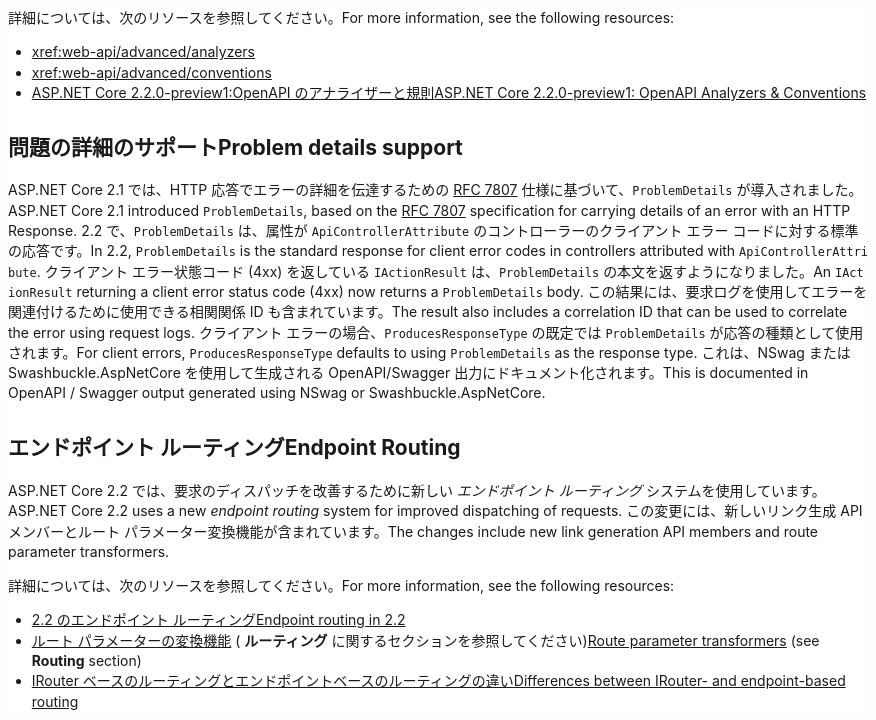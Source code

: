 <span data-ttu-id="c1ebf-110">詳細については、次のリソースを参照してください。</span><span class="sxs-lookup"><span data-stu-id="c1ebf-110">For more information, see the following resources:</span></span>

* <xref:web-api/advanced/analyzers>
* <xref:web-api/advanced/conventions>
* [<span data-ttu-id="c1ebf-111">ASP.NET Core 2.2.0-preview1:OpenAPI のアナライザーと規則</span><span class="sxs-lookup"><span data-stu-id="c1ebf-111">ASP.NET Core 2.2.0-preview1: OpenAPI Analyzers & Conventions</span></span>](https://blogs.msdn.microsoft.com/webdev/2018/08/23/asp-net-core-2-20-preview1-open-api-analyzers-conventions/)

## <a name="problem-details-support"></a><span data-ttu-id="c1ebf-112">問題の詳細のサポート</span><span class="sxs-lookup"><span data-stu-id="c1ebf-112">Problem details support</span></span>

<span data-ttu-id="c1ebf-113">ASP.NET Core 2.1 では、HTTP 応答でエラーの詳細を伝達するための [RFC 7807](https://tools.ietf.org/html/rfc7807) 仕様に基づいて、`ProblemDetails` が導入されました。</span><span class="sxs-lookup"><span data-stu-id="c1ebf-113">ASP.NET Core 2.1 introduced `ProblemDetails`, based on the [RFC 7807](https://tools.ietf.org/html/rfc7807) specification for carrying details of an error with an HTTP Response.</span></span> <span data-ttu-id="c1ebf-114">2\.2 で、`ProblemDetails` は、属性が `ApiControllerAttribute` のコントローラーのクライアント エラー コードに対する標準の応答です。</span><span class="sxs-lookup"><span data-stu-id="c1ebf-114">In 2.2, `ProblemDetails` is the standard response for client error codes in controllers attributed with `ApiControllerAttribute`.</span></span> <span data-ttu-id="c1ebf-115">クライアント エラー状態コード (4xx) を返している `IActionResult` は、`ProblemDetails` の本文を返すようになりました。</span><span class="sxs-lookup"><span data-stu-id="c1ebf-115">An `IActionResult` returning a client error status code (4xx) now returns a `ProblemDetails` body.</span></span> <span data-ttu-id="c1ebf-116">この結果には、要求ログを使用してエラーを関連付けるために使用できる相関関係 ID も含まれています。</span><span class="sxs-lookup"><span data-stu-id="c1ebf-116">The result also includes a correlation ID that can be used to correlate the error using request logs.</span></span> <span data-ttu-id="c1ebf-117">クライアント エラーの場合、`ProducesResponseType` の既定では `ProblemDetails` が応答の種類として使用されます。</span><span class="sxs-lookup"><span data-stu-id="c1ebf-117">For client errors, `ProducesResponseType` defaults to using `ProblemDetails` as the response type.</span></span> <span data-ttu-id="c1ebf-118">これは、NSwag または Swashbuckle.AspNetCore を使用して生成される OpenAPI/Swagger 出力にドキュメント化されます。</span><span class="sxs-lookup"><span data-stu-id="c1ebf-118">This is documented in OpenAPI / Swagger output generated using NSwag or Swashbuckle.AspNetCore.</span></span>

## <a name="endpoint-routing"></a><span data-ttu-id="c1ebf-119">エンドポイント ルーティング</span><span class="sxs-lookup"><span data-stu-id="c1ebf-119">Endpoint Routing</span></span>

<span data-ttu-id="c1ebf-120">ASP.NET Core 2.2 では、要求のディスパッチを改善するために新しい *エンドポイント ルーティング* システムを使用しています。</span><span class="sxs-lookup"><span data-stu-id="c1ebf-120">ASP.NET Core 2.2 uses a new *endpoint routing* system for improved dispatching of requests.</span></span> <span data-ttu-id="c1ebf-121">この変更には、新しいリンク生成 API メンバーとルート パラメーター変換機能が含まれています。</span><span class="sxs-lookup"><span data-stu-id="c1ebf-121">The changes include new link generation API members and route parameter transformers.</span></span>

<span data-ttu-id="c1ebf-122">詳細については、次のリソースを参照してください。</span><span class="sxs-lookup"><span data-stu-id="c1ebf-122">For more information, see the following resources:</span></span>

* [<span data-ttu-id="c1ebf-123">2.2 のエンドポイント ルーティング</span><span class="sxs-lookup"><span data-stu-id="c1ebf-123">Endpoint routing in 2.2</span></span>](https://blogs.msdn.microsoft.com/webdev/2018/08/27/asp-net-core-2-2-0-preview1-endpoint-routing/)
* <span data-ttu-id="c1ebf-124">[ルート パラメーターの変換機能](https://www.hanselman.com/blog/ASPNETCore22ParameterTransformersForCleanURLGenerationAndSlugsIn:::no-loc(Razor):::PagesOrMVC.aspx) ( **ルーティング** に関するセクションを参照してください)</span><span class="sxs-lookup"><span data-stu-id="c1ebf-124">[Route parameter transformers](https://www.hanselman.com/blog/ASPNETCore22ParameterTransformersForCleanURLGenerationAndSlugsIn:::no-loc(Razor):::PagesOrMVC.aspx) (see **Routing** section)</span></span>
* [<span data-ttu-id="c1ebf-125">IRouter ベースのルーティングとエンドポイントベースのルーティングの違い</span><span class="sxs-lookup"><span data-stu-id="c1ebf-125">Differences between IRouter- and endpoint-based routing</span></span>](xref:fundamentals/routing?view=aspnetcore-2.2#differences-from-earlier-versions-of-routing)
